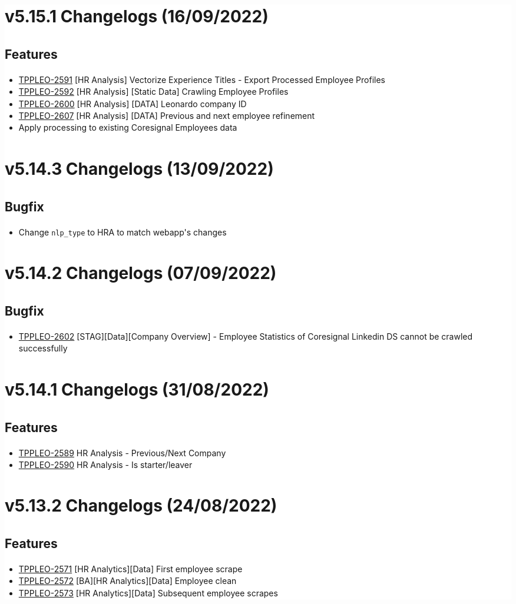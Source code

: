 <a name="v5.15.1"></a>
# v5.15.1 Changelogs (16/09/2022)
## Features
- [TPPLEO-2591](https://jira.tpptechnology.com/browse/TPPLEO-2591) [HR Analysis] Vectorize Experience Titles - Export Processed Employee Profiles
- [TPPLEO-2592](https://jira.tpptechnology.com/browse/TPPLEO-2592) [HR Analysis] [Static Data] Crawling Employee Profiles
- [TPPLEO-2600](https://jira.tpptechnology.com/browse/TPPLEO-2600) [HR Analysis] [DATA] Leonardo company ID
- [TPPLEO-2607](https://jira.tpptechnology.com/browse/TPPLEO-2607) [HR Analysis] [DATA] Previous and next employee refinement
- Apply processing to existing Coresignal Employees data

<a name="v5.14.3"></a>
# v5.14.3 Changelogs (13/09/2022)
## Bugfix
- Change `nlp_type` to HRA to match webapp's changes

<a name="v5.14.2"></a>
# v5.14.2 Changelogs (07/09/2022)
## Bugfix
- [TPPLEO-2602](https://jira.tpptechnology.com/browse/TPPLEO-2602) [STAG][Data][Company Overview] - Employee Statistics of Coresignal Linkedin DS cannot be crawled successfully

<a name="v5.14.1"></a>
# v5.14.1 Changelogs (31/08/2022)
## Features
- [TPPLEO-2589](https://jira.tpptechnology.com/browse/TPPLEO-2589) HR Analysis - Previous/Next Company
- [TPPLEO-2590](https://jira.tpptechnology.com/browse/TPPLEO-2590) HR Analysis - Is starter/leaver

<a name="v5.13.2"></a>
# v5.13.2 Changelogs (24/08/2022)
## Features
- [TPPLEO-2571](https://jira.tpptechnology.com/browse/TPPLEO-2571) [HR Analytics][Data] First employee scrape
- [TPPLEO-2572](https://jira.tpptechnology.com/browse/TPPLEO-2572) [BA][HR Analytics][Data] Employee clean
- [TPPLEO-2573](https://jira.tpptechnology.com/browse/TPPLEO-2573) [HR Analytics][Data] Subsequent employee scrapes

